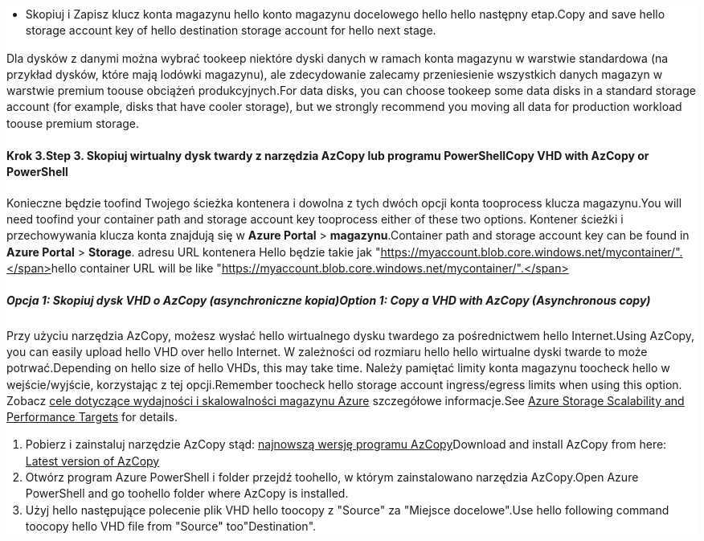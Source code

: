 * <span data-ttu-id="253eb-267">Skopiuj i Zapisz klucz konta magazynu hello konto magazynu docelowego hello hello następny etap.</span><span class="sxs-lookup"><span data-stu-id="253eb-267">Copy and save hello storage account key of hello destination storage account for hello next stage.</span></span>

<span data-ttu-id="253eb-268">Dla dysków z danymi można wybrać tookeep niektóre dyski danych w ramach konta magazynu w warstwie standardowa (na przykład dysków, które mają lodówki magazynu), ale zdecydowanie zalecamy przeniesienie wszystkich danych magazyn w warstwie premium toouse obciążeń produkcyjnych.</span><span class="sxs-lookup"><span data-stu-id="253eb-268">For data disks, you can choose tookeep some data disks in a standard storage account (for example, disks that have cooler storage), but we strongly recommend you moving all data for production workload toouse premium storage.</span></span>

#### <span data-ttu-id="253eb-269"><a name="copy-vhd-with-azcopy-or-powershell"></a>Krok 3.</span><span class="sxs-lookup"><span data-stu-id="253eb-269"><a name="copy-vhd-with-azcopy-or-powershell"></a>Step 3.</span></span> <span data-ttu-id="253eb-270">Skopiuj wirtualny dysk twardy z narzędzia AzCopy lub programu PowerShell</span><span class="sxs-lookup"><span data-stu-id="253eb-270">Copy VHD with AzCopy or PowerShell</span></span>
<span data-ttu-id="253eb-271">Konieczne będzie toofind Twojego ścieżka kontenera i dowolna z tych dwóch opcji konta tooprocess klucza magazynu.</span><span class="sxs-lookup"><span data-stu-id="253eb-271">You will need toofind your container path and storage account key tooprocess either of these two options.</span></span> <span data-ttu-id="253eb-272">Kontener ścieżki i przechowywania klucza konta znajdują się w **Azure Portal** > **magazynu**.</span><span class="sxs-lookup"><span data-stu-id="253eb-272">Container path and storage account key can be found in **Azure Portal** > **Storage**.</span></span> <span data-ttu-id="253eb-273">adresu URL kontenera Hello będzie takie jak "https://myaccount.blob.core.windows.net/mycontainer/".</span><span class="sxs-lookup"><span data-stu-id="253eb-273">hello container URL will be like "https://myaccount.blob.core.windows.net/mycontainer/".</span></span>

##### <a name="option-1-copy-a-vhd-with-azcopy-asynchronous-copy"></a><span data-ttu-id="253eb-274">Opcja 1: Skopiuj dysk VHD o AzCopy (asynchroniczne kopia)</span><span class="sxs-lookup"><span data-stu-id="253eb-274">Option 1: Copy a VHD with AzCopy (Asynchronous copy)</span></span>
<span data-ttu-id="253eb-275">Przy użyciu narzędzia AzCopy, możesz wysłać hello wirtualnego dysku twardego za pośrednictwem hello Internet.</span><span class="sxs-lookup"><span data-stu-id="253eb-275">Using AzCopy, you can easily upload hello VHD over hello Internet.</span></span> <span data-ttu-id="253eb-276">W zależności od rozmiaru hello hello wirtualne dyski twarde to może potrwać.</span><span class="sxs-lookup"><span data-stu-id="253eb-276">Depending on hello size of hello VHDs, this may take time.</span></span> <span data-ttu-id="253eb-277">Należy pamiętać limity konta magazynu toocheck hello w wejście/wyjście, korzystając z tej opcji.</span><span class="sxs-lookup"><span data-stu-id="253eb-277">Remember toocheck hello storage account ingress/egress limits when using this option.</span></span> <span data-ttu-id="253eb-278">Zobacz [cele dotyczące wydajności i skalowalności magazynu Azure](storage-scalability-targets.md) szczegółowe informacje.</span><span class="sxs-lookup"><span data-stu-id="253eb-278">See [Azure Storage Scalability and Performance Targets](storage-scalability-targets.md) for details.</span></span>

1. <span data-ttu-id="253eb-279">Pobierz i zainstaluj narzędzie AzCopy stąd: [najnowszą wersję programu AzCopy](http://aka.ms/downloadazcopy)</span><span class="sxs-lookup"><span data-stu-id="253eb-279">Download and install AzCopy from here: [Latest version of AzCopy](http://aka.ms/downloadazcopy)</span></span>
2. <span data-ttu-id="253eb-280">Otwórz program Azure PowerShell i folder przejdź toohello, w którym zainstalowano narzędzia AzCopy.</span><span class="sxs-lookup"><span data-stu-id="253eb-280">Open Azure PowerShell and go toohello folder where AzCopy is installed.</span></span>
3. <span data-ttu-id="253eb-281">Użyj hello następujące polecenie plik VHD hello toocopy z "Source" za "Miejsce docelowe".</span><span class="sxs-lookup"><span data-stu-id="253eb-281">Use hello following command toocopy hello VHD file from "Source" too"Destination".</span></span>
